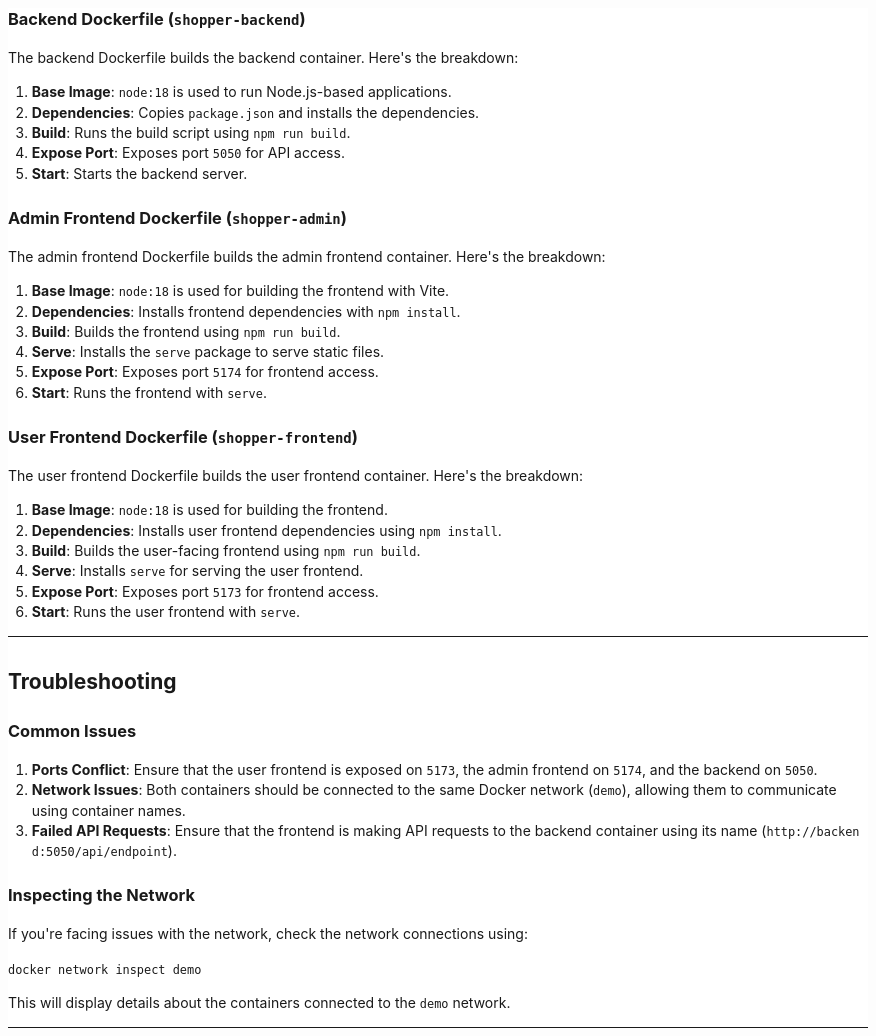 ### Backend Dockerfile (`shopper-backend`)

The backend Dockerfile builds the backend container. Here's the breakdown:

1. **Base Image**: `node:18` is used to run Node.js-based applications.
2. **Dependencies**: Copies `package.json` and installs the dependencies.
3. **Build**: Runs the build script using `npm run build`.
4. **Expose Port**: Exposes port `5050` for API access.
5. **Start**: Starts the backend server.

### Admin Frontend Dockerfile (`shopper-admin`)

The admin frontend Dockerfile builds the admin frontend container. Here's the breakdown:

1. **Base Image**: `node:18` is used for building the frontend with Vite.
2. **Dependencies**: Installs frontend dependencies with `npm install`.
3. **Build**: Builds the frontend using `npm run build`.
4. **Serve**: Installs the `serve` package to serve static files.
5. **Expose Port**: Exposes port `5174` for frontend access.
6. **Start**: Runs the frontend with `serve`.

### User Frontend Dockerfile (`shopper-frontend`)

The user frontend Dockerfile builds the user frontend container. Here's the breakdown:

1. **Base Image**: `node:18` is used for building the frontend.
2. **Dependencies**: Installs user frontend dependencies using `npm install`.
3. **Build**: Builds the user-facing frontend using `npm run build`.
4. **Serve**: Installs `serve` for serving the user frontend.
5. **Expose Port**: Exposes port `5173` for frontend access.
6. **Start**: Runs the user frontend with `serve`.

---

## Troubleshooting

### Common Issues

1. **Ports Conflict**: Ensure that the user frontend is exposed on `5173`, the admin frontend on `5174`, and the backend on `5050`.
2. **Network Issues**: Both containers should be connected to the same Docker network (`demo`), allowing them to communicate using container names.
3. **Failed API Requests**: Ensure that the frontend is making API requests to the backend container using its name (`http://backend:5050/api/endpoint`).

### Inspecting the Network

If you're facing issues with the network, check the network connections using:

```bash
docker network inspect demo
```

This will display details about the containers connected to the `demo` network.

---